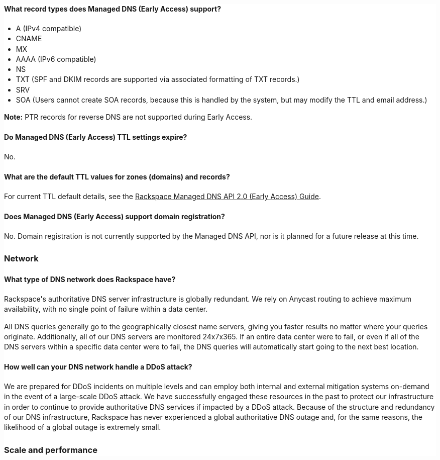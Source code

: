 #### What record types does Managed DNS (Early Access) support?

- A (IPv4 compatible)
- CNAME
- MX
- AAAA (IPv6 compatible)
- NS
- TXT (SPF and DKIM records are supported via associated formatting of TXT records.)
- SRV
- SOA (Users cannot create SOA records, because this is handled by the system, but may modify the TTL and email address.)

**Note:** PTR records for reverse DNS are not supported during Early Access.

#### Do Managed DNS (Early Access) TTL settings expire?

No.

#### What are the default TTL values for zones (domains) and records?

For current TTL default details, see the [Rackspace Managed DNS API 2.0 (Early Access) Guide](https://developer.rackspace.com/docs/cloud-dns/v2/developer-guide/#create-a-zone).

#### Does Managed DNS (Early Access) support domain registration?

No. Domain registration is not currently supported by the Managed DNS API, nor is it planned for a future release at this time.

### Network

#### What type of DNS network does Rackspace have?

Rackspace's authoritative DNS server infrastructure is globally redundant. We rely on Anycast routing to achieve maximum availability, with no single point of failure within a data center.

All DNS queries generally go to the geographically closest name servers, giving you faster results no matter where your queries originate. Additionally, all of our DNS servers are monitored 24x7x365. If an entire data center were to fail, or even if all of the DNS servers within a specific data center were to fail, the DNS queries will automatically start going to the next best location.

#### How well can your DNS network handle a DDoS attack?

We are prepared for DDoS incidents on multiple levels and can employ both internal and external mitigation systems on-demand in the event of a large-scale DDoS attack. We have successfully engaged these resources in the past to protect our infrastructure in order to continue to provide authoritative DNS services if impacted by a DDoS attack. Because of the structure and redundancy of our DNS infrastructure, Rackspace has never experienced a global authoritative DNS outage and, for the same reasons, the likelihood of a global outage is extremely small.

### Scale and performance
